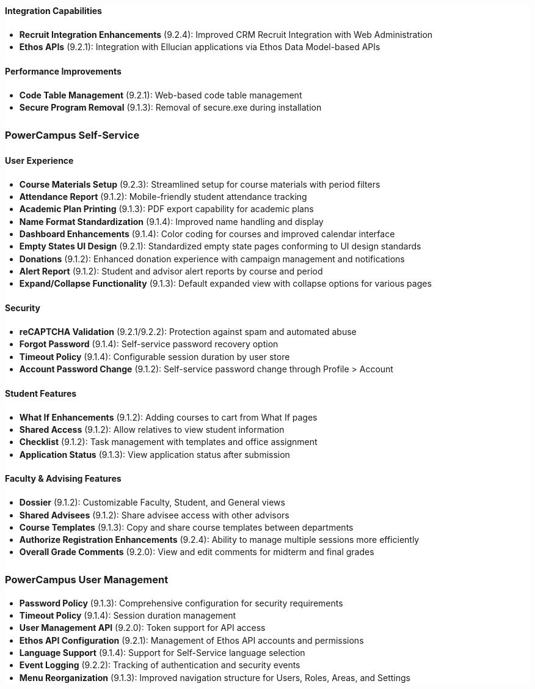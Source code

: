 #### Integration Capabilities
- **Recruit Integration Enhancements** (9.2.4): Improved CRM Recruit Integration with Web Administration
- **Ethos APIs** (9.2.1): Integration with Ellucian applications via Ethos Data Model-based APIs

#### Performance Improvements
- **Code Table Management** (9.2.1): Web-based code table management
- **Secure Program Removal** (9.1.3): Removal of secure.exe during installation

### PowerCampus Self-Service

#### User Experience
- **Course Materials Setup** (9.2.3): Streamlined setup for course materials with period filters
- **Attendance Report** (9.1.2): Mobile-friendly student attendance tracking
- **Academic Plan Printing** (9.1.3): PDF export capability for academic plans
- **Name Format Standardization** (9.1.4): Improved name handling and display
- **Dashboard Enhancements** (9.1.4): Color coding for courses and improved calendar interface
- **Empty States UI Design** (9.2.1): Standardized empty state pages conforming to UI design standards
- **Donations** (9.1.2): Enhanced donation experience with campaign management and notifications
- **Alert Report** (9.1.2): Student and advisor alert reports by course and period
- **Expand/Collapse Functionality** (9.1.3): Default expanded view with collapse options for various pages

#### Security
- **reCAPTCHA Validation** (9.2.1/9.2.2): Protection against spam and automated abuse
- **Forgot Password** (9.1.4): Self-service password recovery option
- **Timeout Policy** (9.1.4): Configurable session duration by user store
- **Account Password Change** (9.1.2): Self-service password change through Profile > Account

#### Student Features
- **What If Enhancements** (9.1.2): Adding courses to cart from What If pages
- **Shared Access** (9.1.2): Allow relatives to view student information
- **Checklist** (9.1.2): Task management with templates and office assignment
- **Application Status** (9.1.3): View application status after submission

#### Faculty & Advising Features
- **Dossier** (9.1.2): Customizable Faculty, Student, and General views
- **Shared Advisees** (9.1.2): Share advisee access with other advisors
- **Course Templates** (9.1.3): Copy and share course templates between departments
- **Authorize Registration Enhancements** (9.2.4): Ability to manage multiple sessions more efficiently
- **Overall Grade Comments** (9.2.0): View and edit comments for midterm and final grades

### PowerCampus User Management

- **Password Policy** (9.1.3): Comprehensive configuration for security requirements
- **Timeout Policy** (9.1.4): Session duration management
- **User Management API** (9.2.0): Token support for API access
- **Ethos API Configuration** (9.2.1): Management of Ethos API accounts and permissions
- **Language Support** (9.1.4): Support for Self-Service language selection
- **Event Logging** (9.2.2): Tracking of authentication and security events
- **Menu Reorganization** (9.1.3): Improved navigation structure for Users, Roles, Areas, and Settings
